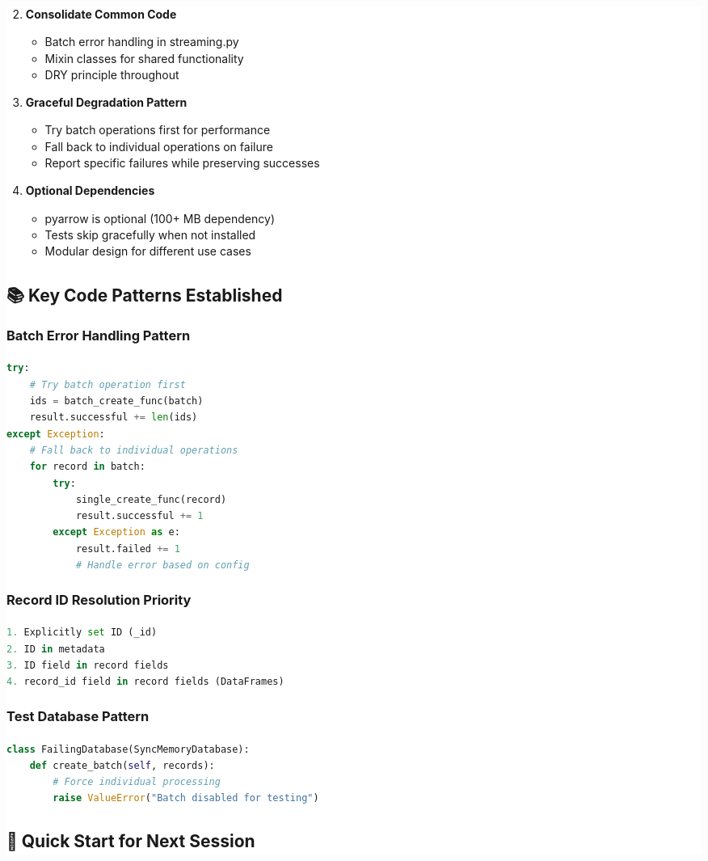 2. **Consolidate Common Code**
   - Batch error handling in streaming.py
   - Mixin classes for shared functionality
   - DRY principle throughout

3. **Graceful Degradation Pattern**
   - Try batch operations first for performance
   - Fall back to individual operations on failure
   - Report specific failures while preserving successes

4. **Optional Dependencies**
   - pyarrow is optional (100+ MB dependency)
   - Tests skip gracefully when not installed
   - Modular design for different use cases

## 📚 Key Code Patterns Established

### Batch Error Handling Pattern
```python
try:
    # Try batch operation first
    ids = batch_create_func(batch)
    result.successful += len(ids)
except Exception:
    # Fall back to individual operations
    for record in batch:
        try:
            single_create_func(record)
            result.successful += 1
        except Exception as e:
            result.failed += 1
            # Handle error based on config
```

### Record ID Resolution Priority
```python
1. Explicitly set ID (_id)
2. ID in metadata
3. ID field in record fields  
4. record_id field in record fields (DataFrames)
```

### Test Database Pattern
```python
class FailingDatabase(SyncMemoryDatabase):
    def create_batch(self, records):
        # Force individual processing
        raise ValueError("Batch disabled for testing")
```

## 🚀 Quick Start for Next Session
